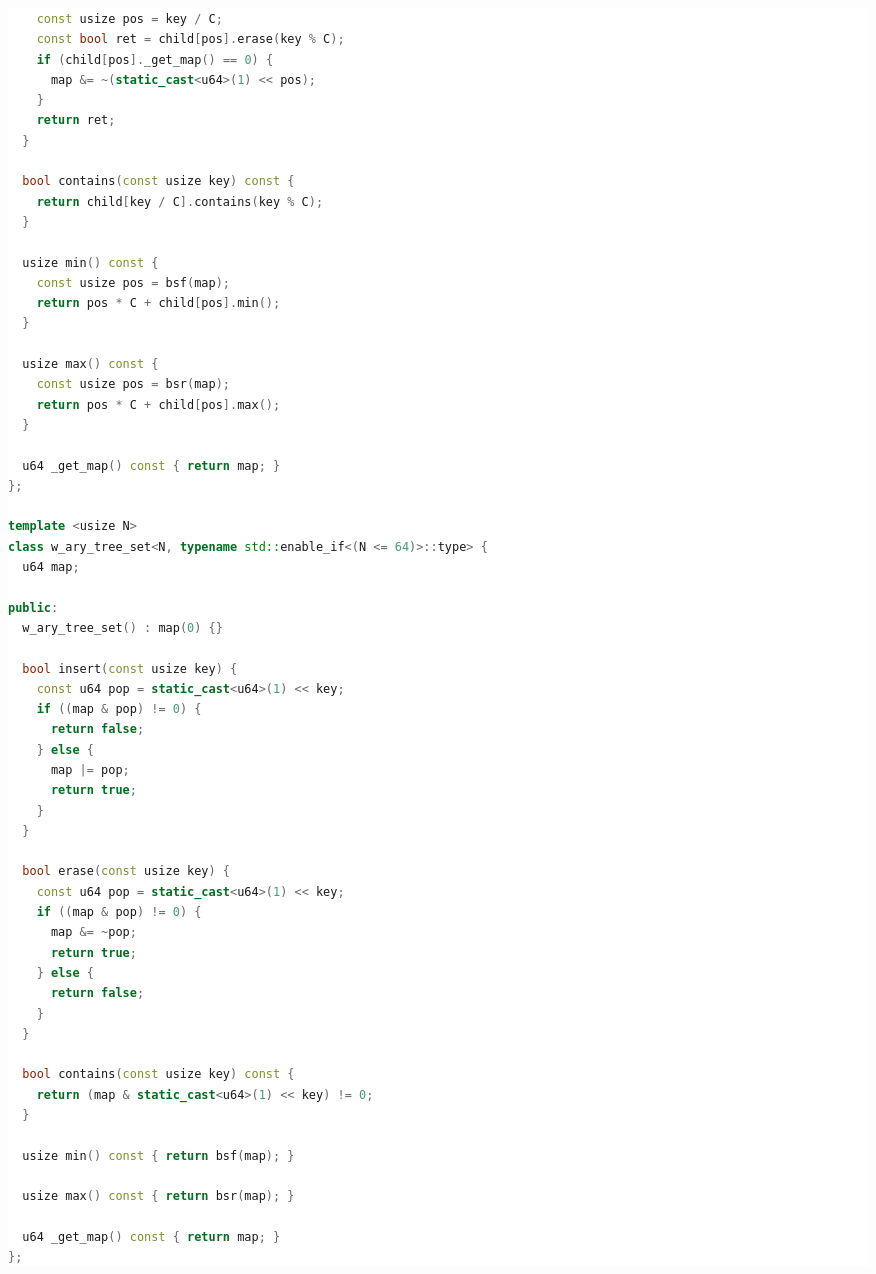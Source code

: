 ```cpp
    const usize pos = key / C;
    const bool ret = child[pos].erase(key % C);
    if (child[pos]._get_map() == 0) {
      map &= ~(static_cast<u64>(1) << pos);
    }
    return ret;
  }

  bool contains(const usize key) const {
    return child[key / C].contains(key % C);
  }

  usize min() const {
    const usize pos = bsf(map);
    return pos * C + child[pos].min();
  }

  usize max() const {
    const usize pos = bsr(map);
    return pos * C + child[pos].max();
  }

  u64 _get_map() const { return map; }
};

template <usize N>
class w_ary_tree_set<N, typename std::enable_if<(N <= 64)>::type> {
  u64 map;

public:
  w_ary_tree_set() : map(0) {}

  bool insert(const usize key) {
    const u64 pop = static_cast<u64>(1) << key;
    if ((map & pop) != 0) {
      return false;
    } else {
      map |= pop;
      return true;
    }
  }

  bool erase(const usize key) {
    const u64 pop = static_cast<u64>(1) << key;
    if ((map & pop) != 0) {
      map &= ~pop;
      return true;
    } else {
      return false;
    }
  }

  bool contains(const usize key) const {
    return (map & static_cast<u64>(1) << key) != 0;
  }

  usize min() const { return bsf(map); }

  usize max() const { return bsr(map); }

  u64 _get_map() const { return map; }
};

```